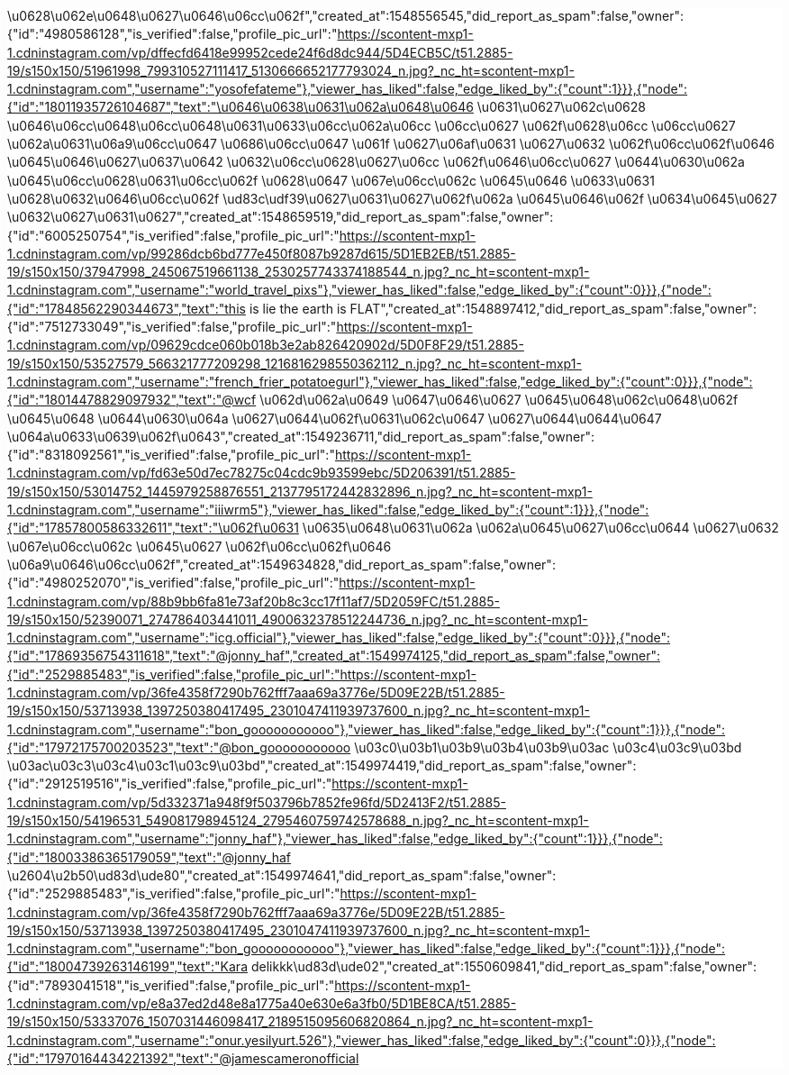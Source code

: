 \u0628\u062e\u0648\u0627\u0646\u06cc\u062f","created_at":1548556545,"did_report_as_spam":false,"owner":{"id":"4980586128","is_verified":false,"profile_pic_url":"https://scontent-mxp1-1.cdninstagram.com/vp/dffecfd6418e99952cede24f6d8dc944/5D4ECB5C/t51.2885-19/s150x150/51961998_799310527111417_5130666652177793024_n.jpg?_nc_ht=scontent-mxp1-1.cdninstagram.com","username":"yosofefateme"},"viewer_has_liked":false,"edge_liked_by":{"count":1}}},{"node":{"id":"18011935726104687","text":"\u0646\u0638\u0631\u062a\u0648\u0646 \u0631\u0627\u062c\u0628 \u0646\u06cc\u0648\u06cc\u0648\u0631\u0633\u06cc\u062a\u06cc \u06cc\u0627 \u062f\u0628\u06cc \u06cc\u0627 \u062a\u0631\u06a9\u06cc\u0647 \u0686\u06cc\u0647 \u061f \u0627\u06af\u0631 \u0627\u0632 \u062f\u06cc\u062f\u0646 \u0645\u0646\u0627\u0637\u0642 \u0632\u06cc\u0628\u0627\u06cc \u062f\u0646\u06cc\u0627 \u0644\u0630\u062a \u0645\u06cc\u0628\u0631\u06cc\u062f \u0628\u0647 \u067e\u06cc\u062c \u0645\u0646 \u0633\u0631 \u0628\u0632\u0646\u06cc\u062f \ud83c\udf39\u0627\u0631\u0627\u062f\u062a \u0645\u0646\u062f \u0634\u0645\u0627 \u0632\u0627\u0631\u0627","created_at":1548659519,"did_report_as_spam":false,"owner":{"id":"6005250754","is_verified":false,"profile_pic_url":"https://scontent-mxp1-1.cdninstagram.com/vp/99286dcb6bd777e450f8087b9287d615/5D1EB2EB/t51.2885-19/s150x150/37947998_245067519661138_2530257743374188544_n.jpg?_nc_ht=scontent-mxp1-1.cdninstagram.com","username":"world_travel_pixs"},"viewer_has_liked":false,"edge_liked_by":{"count":0}}},{"node":{"id":"17848562290344673","text":"this is lie the earth is FLAT","created_at":1548897412,"did_report_as_spam":false,"owner":{"id":"7512733049","is_verified":false,"profile_pic_url":"https://scontent-mxp1-1.cdninstagram.com/vp/09629cdce060b018b3e2ab826420902d/5D0F8F29/t51.2885-19/s150x150/53527579_566321777209298_1216816298550362112_n.jpg?_nc_ht=scontent-mxp1-1.cdninstagram.com","username":"french_frier_potatoegurl"},"viewer_has_liked":false,"edge_liked_by":{"count":0}}},{"node":{"id":"18014478829097932","text":"@wcf  \u062d\u062a\u0649 \u0647\u0646\u0627 \u0645\u0648\u062c\u0648\u062f \u0645\u0648 \u0644\u0630\u064a \u0627\u0644\u062f\u0631\u062c\u0647 \u0627\u0644\u0644\u0647 \u064a\u0633\u0639\u062f\u0643","created_at":1549236711,"did_report_as_spam":false,"owner":{"id":"8318092561","is_verified":false,"profile_pic_url":"https://scontent-mxp1-1.cdninstagram.com/vp/fd63e50d7ec78275c04cdc9b93599ebc/5D206391/t51.2885-19/s150x150/53014752_1445979258876551_2137795172442832896_n.jpg?_nc_ht=scontent-mxp1-1.cdninstagram.com","username":"iiiwrm5"},"viewer_has_liked":false,"edge_liked_by":{"count":1}}},{"node":{"id":"17857800586332611","text":"\u062f\u0631 \u0635\u0648\u0631\u062a \u062a\u0645\u0627\u06cc\u0644 \u0627\u0632 \u067e\u06cc\u062c \u0645\u0627 \u062f\u06cc\u062f\u0646 \u06a9\u0646\u06cc\u062f","created_at":1549634828,"did_report_as_spam":false,"owner":{"id":"4980252070","is_verified":false,"profile_pic_url":"https://scontent-mxp1-1.cdninstagram.com/vp/88b9bb6fa81e73af20b8c3cc17f11af7/5D2059FC/t51.2885-19/s150x150/52390071_274786403441011_4900632378512244736_n.jpg?_nc_ht=scontent-mxp1-1.cdninstagram.com","username":"icg.official"},"viewer_has_liked":false,"edge_liked_by":{"count":0}}},{"node":{"id":"17869356754311618","text":"@jonny_haf","created_at":1549974125,"did_report_as_spam":false,"owner":{"id":"2529885483","is_verified":false,"profile_pic_url":"https://scontent-mxp1-1.cdninstagram.com/vp/36fe4358f7290b762fff7aaa69a3776e/5D09E22B/t51.2885-19/s150x150/53713938_1397250380417495_2301047411939737600_n.jpg?_nc_ht=scontent-mxp1-1.cdninstagram.com","username":"bon_gooooooooooo"},"viewer_has_liked":false,"edge_liked_by":{"count":1}}},{"node":{"id":"17972175700203523","text":"@bon_gooooooooooo \u03c0\u03b1\u03b9\u03b4\u03b9\u03ac \u03c4\u03c9\u03bd \u03ac\u03c3\u03c4\u03c1\u03c9\u03bd","created_at":1549974419,"did_report_as_spam":false,"owner":{"id":"2912519516","is_verified":false,"profile_pic_url":"https://scontent-mxp1-1.cdninstagram.com/vp/5d332371a948f9f503796b7852fe96fd/5D2413F2/t51.2885-19/s150x150/54196531_549081798945124_2795460759742578688_n.jpg?_nc_ht=scontent-mxp1-1.cdninstagram.com","username":"jonny_haf"},"viewer_has_liked":false,"edge_liked_by":{"count":1}}},{"node":{"id":"18003386365179059","text":"@jonny_haf \u2604\u2b50\ud83d\ude80","created_at":1549974641,"did_report_as_spam":false,"owner":{"id":"2529885483","is_verified":false,"profile_pic_url":"https://scontent-mxp1-1.cdninstagram.com/vp/36fe4358f7290b762fff7aaa69a3776e/5D09E22B/t51.2885-19/s150x150/53713938_1397250380417495_2301047411939737600_n.jpg?_nc_ht=scontent-mxp1-1.cdninstagram.com","username":"bon_gooooooooooo"},"viewer_has_liked":false,"edge_liked_by":{"count":1}}},{"node":{"id":"18004739263146199","text":"Kara delikkk\ud83d\ude02","created_at":1550609841,"did_report_as_spam":false,"owner":{"id":"7893041518","is_verified":false,"profile_pic_url":"https://scontent-mxp1-1.cdninstagram.com/vp/e8a37ed2d48e8a1775a40e630e6a3fb0/5D1BE8CA/t51.2885-19/s150x150/53337076_1507031446098417_2189515095606820864_n.jpg?_nc_ht=scontent-mxp1-1.cdninstagram.com","username":"onur.yesilyurt.526"},"viewer_has_liked":false,"edge_liked_by":{"count":0}}},{"node":{"id":"17970164434221392","text":"@jamescameronofficial